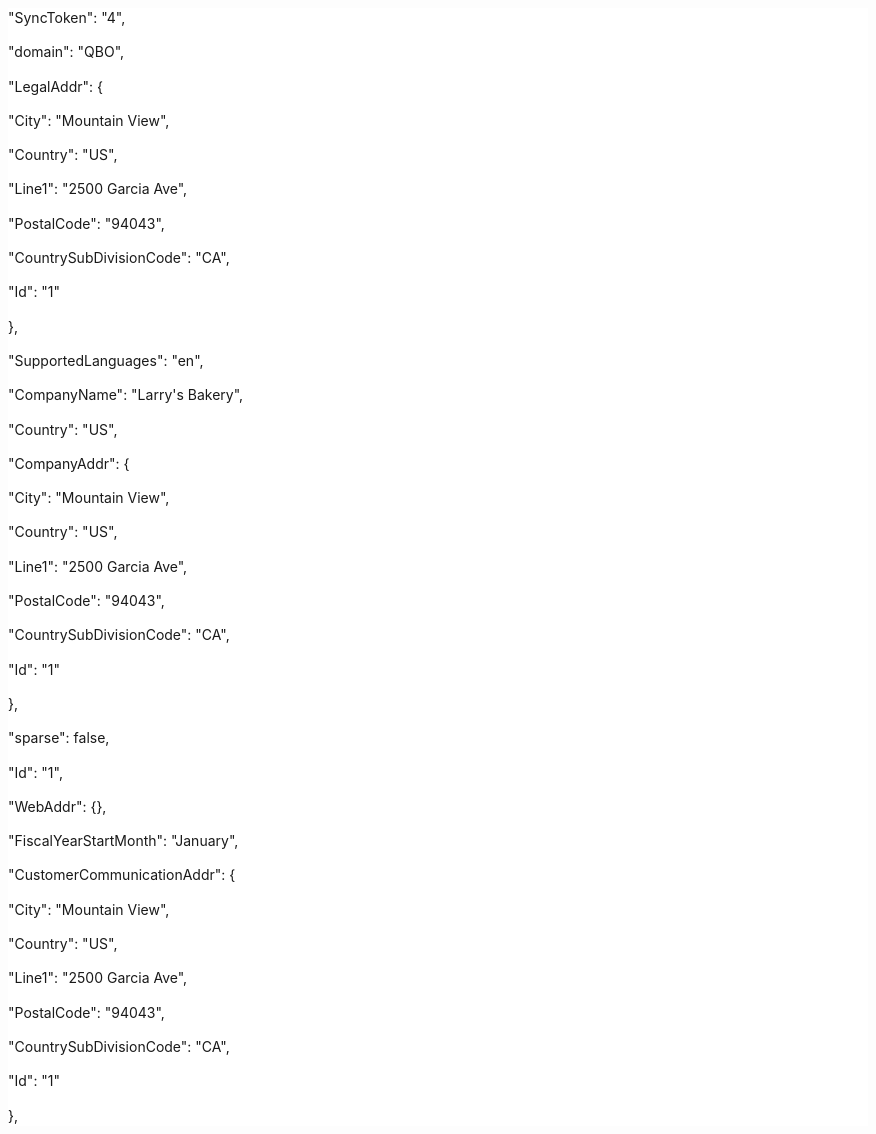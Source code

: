 "SyncToken": "4",

"domain": "QBO",

"LegalAddr": {

"City": "Mountain View",

"Country": "US",

"Line1": "2500 Garcia Ave",

"PostalCode": "94043",

"CountrySubDivisionCode": "CA",

"Id": "1"

},

"SupportedLanguages": "en",

"CompanyName": "Larry's Bakery",

"Country": "US",

"CompanyAddr": {

"City": "Mountain View",

"Country": "US",

"Line1": "2500 Garcia Ave",

"PostalCode": "94043",

"CountrySubDivisionCode": "CA",

"Id": "1"

},

"sparse": false,

"Id": "1",

"WebAddr": {},

"FiscalYearStartMonth": "January",

"CustomerCommunicationAddr": {

"City": "Mountain View",

"Country": "US",

"Line1": "2500 Garcia Ave",

"PostalCode": "94043",

"CountrySubDivisionCode": "CA",

"Id": "1"

},
